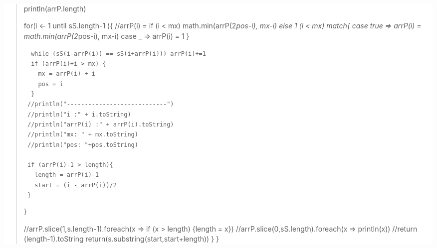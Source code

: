 >    println(arrP.length)
> 
>    for(i <- 1 until sS.length-1 ){
>       //arrP(i) = if (i < mx) math.min(arrP(2*pos-i), mx-i) else 1
>      (i < mx) match{
>         case true => arrP(i) = math.min(arrP(2*pos-i), mx-i)
>         case _ => arrP(i) = 1
>       }
> 
>       while (sS(i-arrP(i)) == sS(i+arrP(i))) arrP(i)+=1
>       if (arrP(i)+i > mx) {
>         mx = arrP(i) + i
>         pos = i
>       }
>      //println("----------------------------")
>      //println("i :" + i.toString)
>      //println("arrP(i) :" + arrP(i).toString)
>      //println("mx: " + mx.toString)
>      //println("pos: "+pos.toString)
> 
>      if (arrP(i)-1 > length){
>        length = arrP(i)-1
>        start = (i - arrP(i))/2
>      }
>    }
> 
>    //arrP.slice(1,s.length-1).foreach(x => if (x > length) {length = x})
>    //arrP.slice(0,sS.length).foreach(x => println(x))
>    //return (length-1).toString
>    return(s.substring(start,start+length))
>  }
> }
> ```
>









